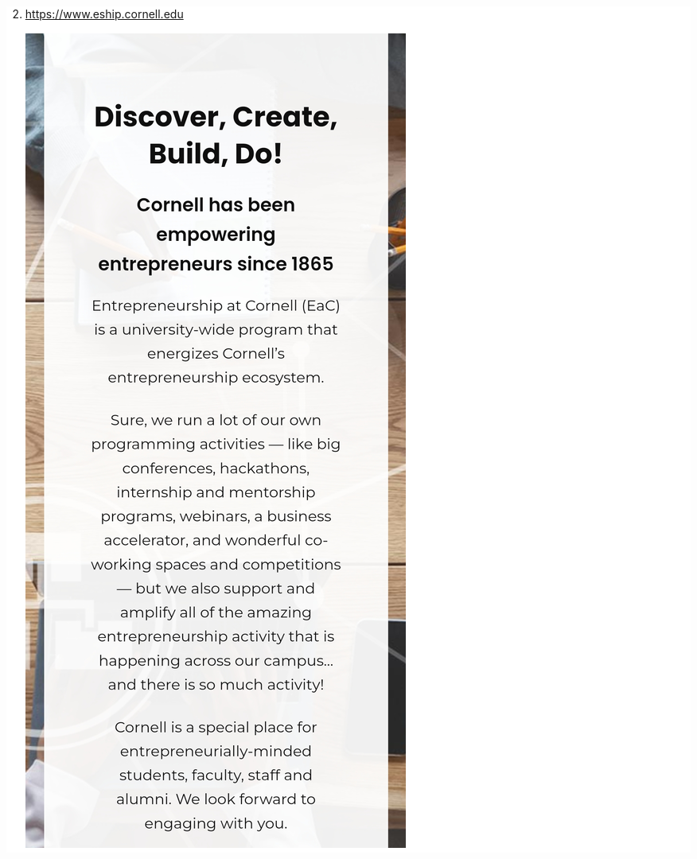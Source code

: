 2. <https://www.eship.cornell.edu>

    ![Entrepreneurship at Cornell Homepage](eship_homepage.jpg)
